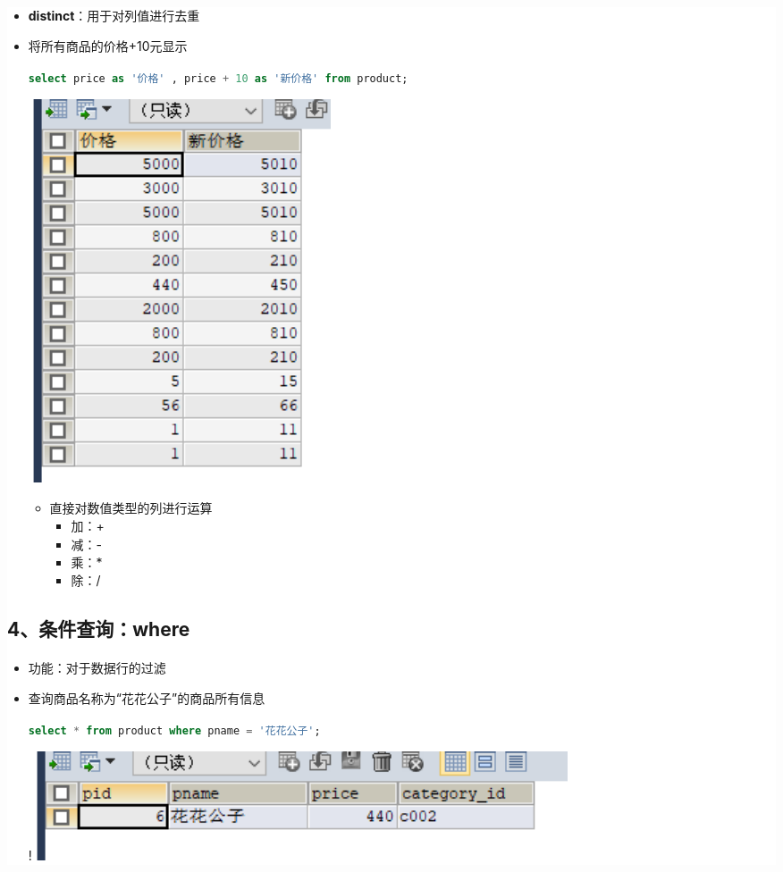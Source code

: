   - **distinct**：用于对列值进行去重

    

- 将所有商品的价格+10元显示

  ```sql
  select price as '价格' , price + 10 as '新价格' from product;
  ```

  ![image-20220221162339128](img/image-20220221162339128.png)

  - 直接对数值类型的列进行运算
    - 加：+
    - 减：-
    - 乘：*
    - 除：/

## 4、条件查询：where

- 功能：对于数据行的过滤

- 查询商品名称为“花花公子”的商品所有信息 

  ```sql
  select * from product where pname = '花花公子';
  ```

  !![image-20220221162623773](img/image-20220221162623773.png)
